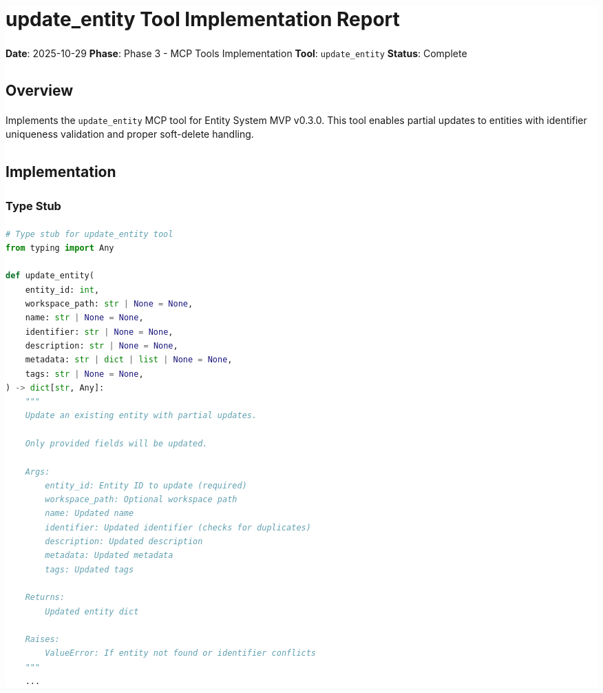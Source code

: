 # update_entity Tool Implementation Report

**Date**: 2025-10-29
**Phase**: Phase 3 - MCP Tools Implementation
**Tool**: `update_entity`
**Status**: Complete

## Overview

Implements the `update_entity` MCP tool for Entity System MVP v0.3.0. This tool enables partial updates to entities with identifier uniqueness validation and proper soft-delete handling.

## Implementation

### Type Stub

```python
# Type stub for update_entity tool
from typing import Any

def update_entity(
    entity_id: int,
    workspace_path: str | None = None,
    name: str | None = None,
    identifier: str | None = None,
    description: str | None = None,
    metadata: str | dict | list | None = None,
    tags: str | None = None,
) -> dict[str, Any]:
    """
    Update an existing entity with partial updates.

    Only provided fields will be updated.

    Args:
        entity_id: Entity ID to update (required)
        workspace_path: Optional workspace path
        name: Updated name
        identifier: Updated identifier (checks for duplicates)
        description: Updated description
        metadata: Updated metadata
        tags: Updated tags

    Returns:
        Updated entity dict

    Raises:
        ValueError: If entity not found or identifier conflicts
    """
    ...
```
